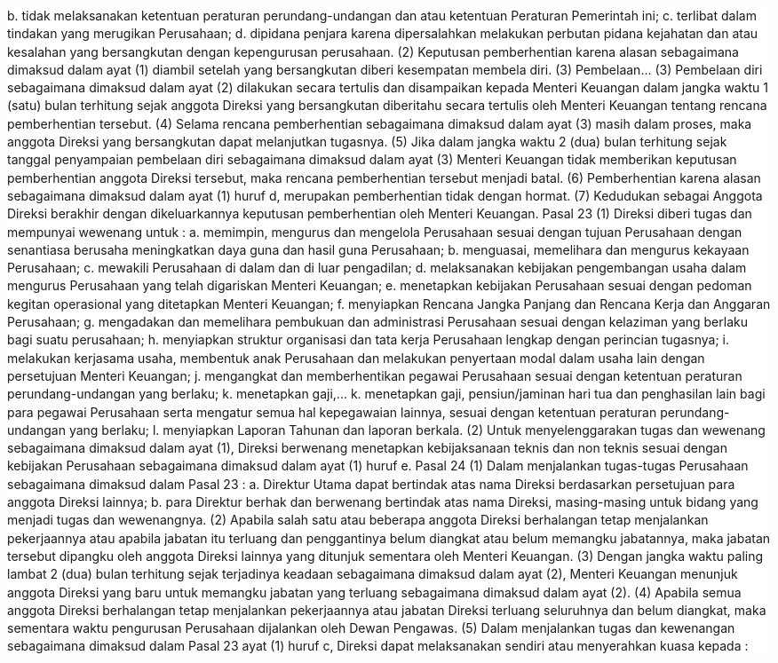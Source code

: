b. tidak melaksanakan ketentuan peraturan perundang-undangan dan atau ketentuan Peraturan Pemerintah ini;
c. terlibat dalam tindakan yang merugikan Perusahaan;
d. dipidana penjara karena dipersalahkan melakukan perbutan pidana kejahatan dan atau kesalahan yang bersangkutan dengan kepengurusan perusahaan.
(2) Keputusan pemberhentian karena alasan sebagaimana dimaksud dalam ayat (1) diambil setelah yang bersangkutan diberi kesempatan membela diri.
(3) Pembelaan...
(3) Pembelaan diri sebagaimana dimaksud dalam ayat (2) dilakukan secara tertulis dan disampaikan kepada Menteri Keuangan dalam jangka waktu 1 (satu) bulan terhitung sejak anggota Direksi yang bersangkutan diberitahu secara tertulis oleh Menteri Keuangan tentang rencana pemberhentian tersebut.
(4) Selama rencana pemberhentian sebagaimana dimaksud dalam ayat (3) masih dalam proses, maka anggota Direksi yang bersangkutan dapat melanjutkan tugasnya.
(5) Jika dalam jangka waktu 2 (dua) bulan terhitung sejak tanggal penyampaian pembelaan diri sebagaimana dimaksud dalam ayat (3) Menteri Keuangan tidak memberikan keputusan pemberhentian anggota Direksi tersebut, maka rencana pemberhentian tersebut menjadi batal.
(6) Pemberhentian karena alasan sebagaimana dimaksud dalam ayat (1) huruf d, merupakan pemberhentian tidak dengan hormat.
(7) Kedudukan sebagai Anggota Direksi berakhir dengan dikeluarkannya keputusan pemberhentian oleh Menteri Keuangan.
Pasal 23
(1) Direksi diberi tugas dan mempunyai wewenang untuk :
a. memimpin, mengurus dan mengelola Perusahaan sesuai dengan tujuan Perusahaan dengan senantiasa berusaha meningkatkan daya guna dan hasil guna Perusahaan;
b. menguasai, memelihara dan mengurus kekayaan Perusahaan;
c. mewakili Perusahaan di dalam dan di luar pengadilan;
d. melaksanakan kebijakan pengembangan usaha dalam mengurus Perusahaan yang telah digariskan Menteri Keuangan;
e. menetapkan kebijakan Perusahaan sesuai dengan pedoman kegitan operasional yang ditetapkan Menteri Keuangan;
f. menyiapkan Rencana Jangka Panjang dan Rencana Kerja dan Anggaran Perusahaan;
g. mengadakan dan memelihara pembukuan dan administrasi Perusahaan sesuai dengan kelaziman yang berlaku bagi suatu perusahaan;
h. menyiapkan struktur organisasi dan tata kerja Perusahaan lengkap dengan perincian tugasnya;
i. melakukan kerjasama usaha, membentuk anak Perusahaan dan melakukan penyertaan modal dalam usaha lain dengan persetujuan Menteri Keuangan;
j. mengangkat dan memberhentikan pegawai Perusahaan sesuai dengan ketentuan peraturan perundang-undangan yang berlaku;
k. menetapkan gaji,...
k. menetapkan gaji, pensiun/jaminan hari tua dan penghasilan lain bagi para pegawai Perusahaan serta mengatur semua hal kepegawaian lainnya, sesuai dengan ketentuan peraturan perundang-undangan yang berlaku;
l. menyiapkan Laporan Tahunan dan laporan berkala.
(2) Untuk menyelenggarakan tugas dan wewenang sebagaimana dimaksud dalam ayat (1), Direksi berwenang menetapkan kebijaksanaan teknis dan non teknis sesuai dengan kebijakan Perusahaan sebagaimana dimaksud dalam ayat (1) huruf e.
Pasal 24
(1) Dalam menjalankan tugas-tugas Perusahaan sebagaimana dimaksud dalam Pasal 23 :
a. Direktur Utama dapat bertindak atas nama Direksi berdasarkan persetujuan para anggota Direksi lainnya;
b. para Direktur berhak dan berwenang bertindak atas nama Direksi, masing-masing untuk bidang yang menjadi tugas dan wewenangnya.
(2) Apabila salah satu atau beberapa anggota Direksi berhalangan tetap menjalankan pekerjaannya atau apabila jabatan itu terluang dan penggantinya belum diangkat atau belum memangku jabatannya, maka jabatan tersebut dipangku oleh anggota Direksi lainnya yang ditunjuk sementara oleh Menteri Keuangan.
(3) Dengan jangka waktu paling lambat 2 (dua) bulan terhitung sejak terjadinya keadaan sebagaimana dimaksud dalam ayat (2), Menteri Keuangan menunjuk anggota Direksi yang baru untuk memangku jabatan yang terluang sebagaimana dimaksud dalam ayat (2).
(4) Apabila semua anggota Direksi berhalangan tetap menjalankan pekerjaannya atau jabatan Direksi terluang seluruhnya dan belum diangkat, maka sementara waktu pengurusan Perusahaan dijalankan oleh Dewan Pengawas.
(5) Dalam menjalankan tugas dan kewenangan sebagaimana dimaksud dalam Pasal 23 ayat (1) huruf c, Direksi dapat melaksanakan sendiri atau menyerahkan kuasa kepada :